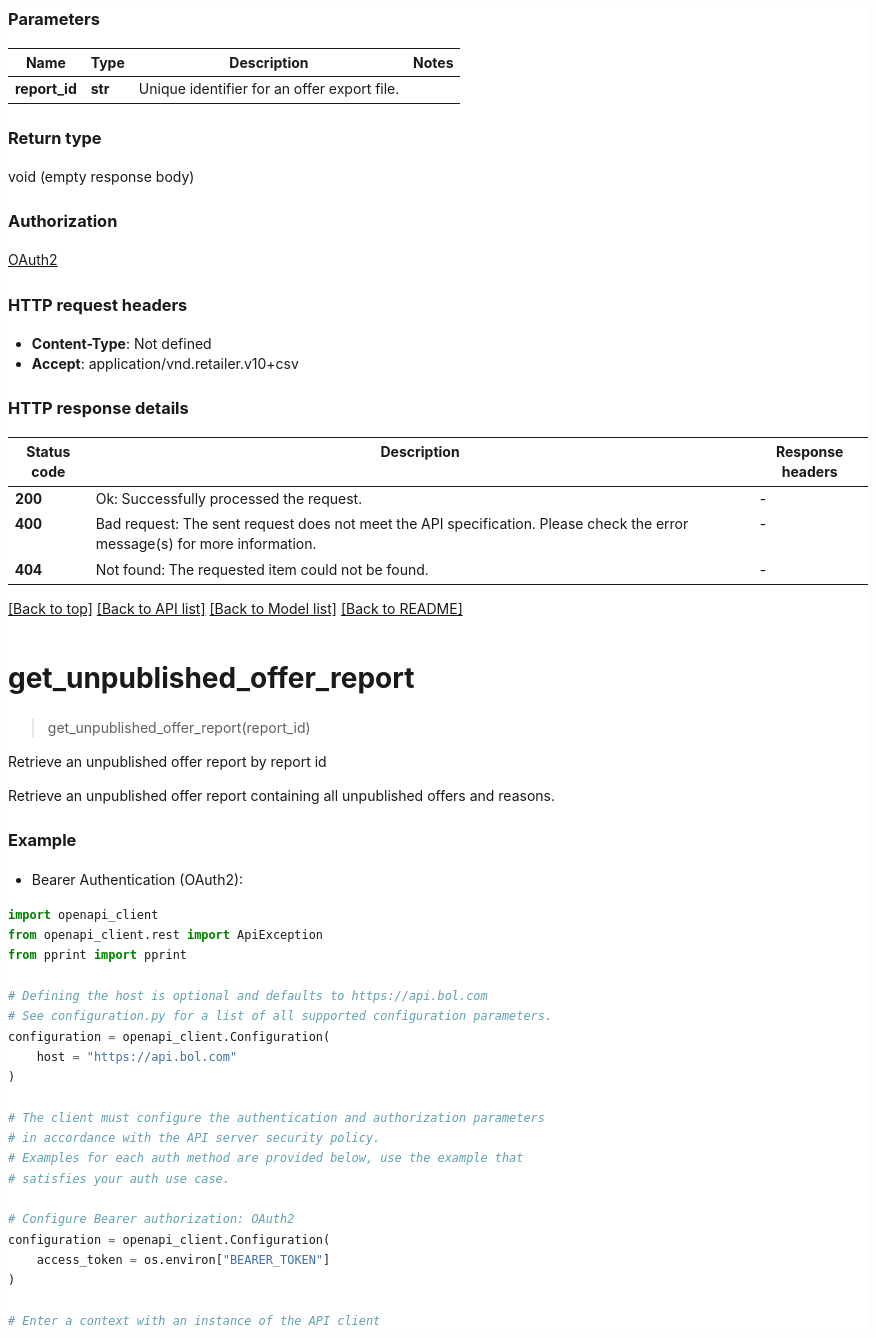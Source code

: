 

### Parameters


Name | Type | Description  | Notes
------------- | ------------- | ------------- | -------------
 **report_id** | **str**| Unique identifier for an offer export file. | 

### Return type

void (empty response body)

### Authorization

[OAuth2](../README.md#OAuth2)

### HTTP request headers

 - **Content-Type**: Not defined
 - **Accept**: application/vnd.retailer.v10+csv

### HTTP response details

| Status code | Description | Response headers |
|-------------|-------------|------------------|
**200** | Ok: Successfully processed the request. |  -  |
**400** | Bad request: The sent request does not meet the API specification. Please check the error message(s) for more information. |  -  |
**404** | Not found: The requested item could not be found. |  -  |

[[Back to top]](#) [[Back to API list]](../README.md#documentation-for-api-endpoints) [[Back to Model list]](../README.md#documentation-for-models) [[Back to README]](../README.md)

# **get_unpublished_offer_report**
> get_unpublished_offer_report(report_id)

Retrieve an unpublished offer report by report id

Retrieve an unpublished offer report containing all unpublished offers and reasons.

### Example

* Bearer Authentication (OAuth2):

```python
import openapi_client
from openapi_client.rest import ApiException
from pprint import pprint

# Defining the host is optional and defaults to https://api.bol.com
# See configuration.py for a list of all supported configuration parameters.
configuration = openapi_client.Configuration(
    host = "https://api.bol.com"
)

# The client must configure the authentication and authorization parameters
# in accordance with the API server security policy.
# Examples for each auth method are provided below, use the example that
# satisfies your auth use case.

# Configure Bearer authorization: OAuth2
configuration = openapi_client.Configuration(
    access_token = os.environ["BEARER_TOKEN"]
)

# Enter a context with an instance of the API client
```